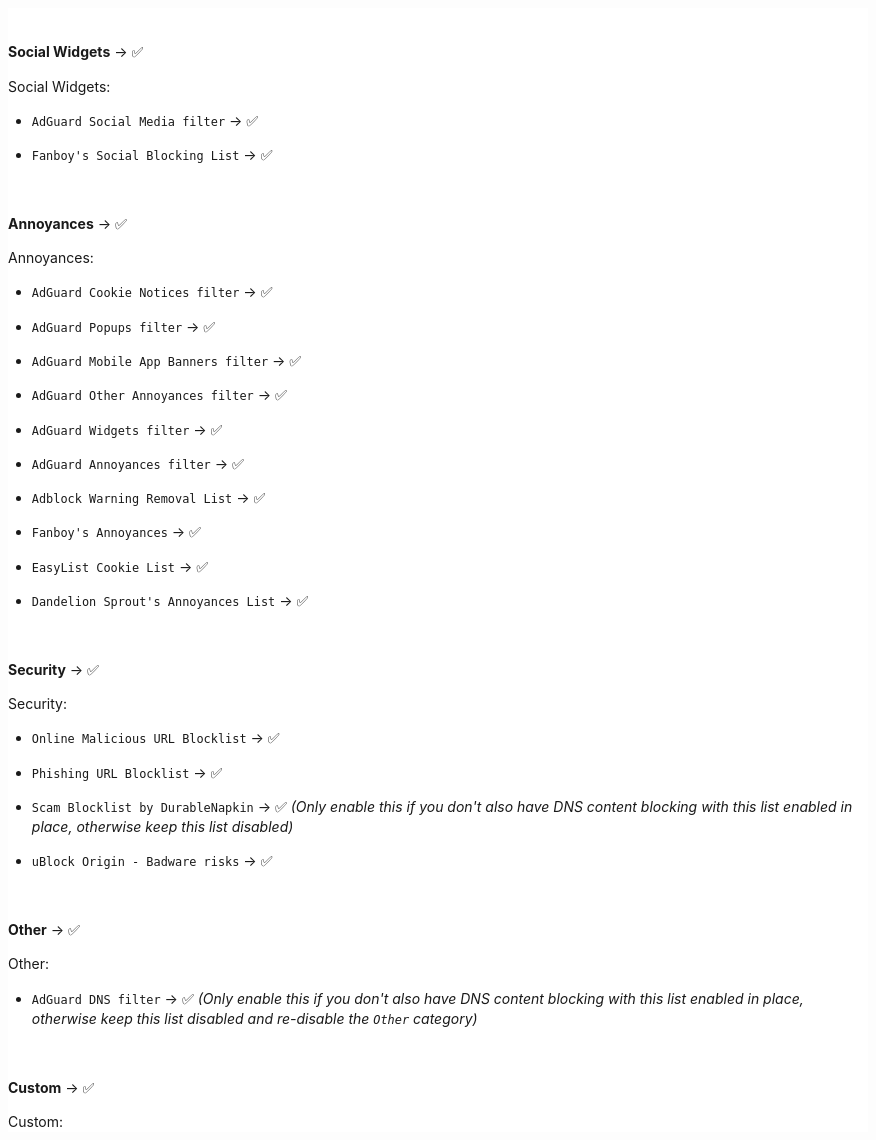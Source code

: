 <br>

**Social Widgets** -> ✅

Social Widgets:

* `AdGuard Social Media filter` -> ✅

* `Fanboy's Social Blocking List` -> ✅

<br>

**Annoyances** -> ✅

Annoyances:

* `AdGuard Cookie Notices filter` -> ✅

* `AdGuard Popups filter` -> ✅

* `AdGuard Mobile App Banners filter` -> ✅

* `AdGuard Other Annoyances filter` -> ✅

* `AdGuard Widgets filter` -> ✅

* `AdGuard Annoyances filter` -> ✅

* `Adblock Warning Removal List` -> ✅

* `Fanboy's Annoyances` -> ✅

* `EasyList Cookie List` -> ✅

* `Dandelion Sprout's Annoyances List` -> ✅

<br>

**Security** -> ✅

Security:

* `Online Malicious URL Blocklist` -> ✅

* `Phishing URL Blocklist` -> ✅

* `Scam Blocklist by DurableNapkin` -> ✅ *(Only enable this if you don't also have DNS content blocking with this list enabled in place, otherwise keep this list disabled)*

* `uBlock Origin - Badware risks` -> ✅

<br>

**Other** -> ✅

Other:

* `AdGuard DNS filter` -> ✅  *(Only enable this if you don't also have DNS content blocking with this list enabled in place, otherwise keep this list disabled and re-disable the `Other` category)*

<br>

**Custom** -> ✅

Custom:
